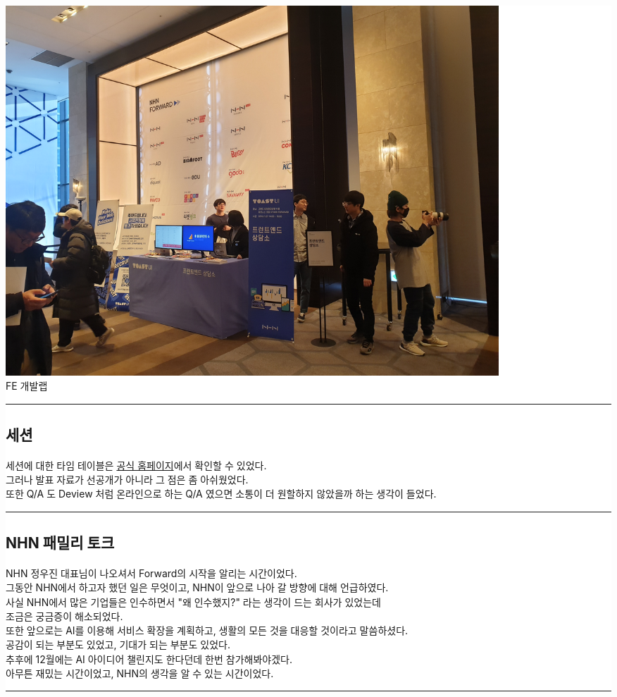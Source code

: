 <p class="center">
  <img class="center border radius" style="width:50rem;" src="/dev/60/3.jpg"><br>
  <span class="desc">FE 개발랩</span>
</p>

---

## 세션

세션에 대한 타임 테이블은 [공식 홈페이지](https://forward.nhn.com/2019/seoul/)에서 확인할 수 있었다.  
그러나 발표 자료가 선공개가 아니라 그 점은 좀 아쉬웠었다.  
또한 Q/A 도 Deview 처럼 온라인으로 하는 Q/A 였으면 소통이 더 원할하지 않았을까 하는 생각이 들었다.

---

## NHN 패밀리 토크

NHN 정우진 대표님이 나오셔서 Forward의 시작을 알리는 시간이었다.  
그동안 NHN에서 하고자 했던 일은 무엇이고, NHN이 앞으로 나아 갈 방향에 대해 언급하였다.  
사실 NHN에서 많은 기업들은 인수하면서 "왜 인수했지?" 라는 생각이 드는 회사가 있었는데  
조금은 궁금증이 해소되었다.  
또한 앞으로는 AI를 이용해 서비스 확장을 계획하고, 생활의 모든 것을 대응할 것이라고 말씀하셨다.  
공감이 되는 부분도 있었고, 기대가 되는 부분도 있었다.  
추후에 12월에는 AI 아이디어 챌린지도 한다던데 한번 참가해봐야겠다.  
아무튼 재밌는 시간이었고, NHN의 생각을 알 수 있는 시간이었다.

---